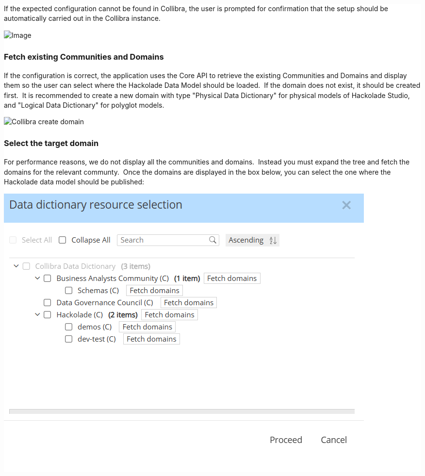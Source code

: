 If the expected configuration cannot be found in Collibra, the user is prompted for confirmation that the setup should be automatically carried out in the Collibra instance.

![Image](<lib/Collibra missing config warning.png>)

### Fetch existing Communities and Domains

If the configuration is correct, the application uses the Core API to retrieve the existing Communities and Domains and display them so the user can select where the Hackolade Data Model should be loaded.&nbsp; If the domain does not exist, it should be created first.&nbsp; It is recommended to create a new domain with type "Physical Data Dictionary" for physical models of Hackolade Studio, and "Logical Data Dictionary" for polyglot models.

![Collibra create domain](<lib/Collibra create domain.png>)

### Select the target domain

For performance reasons, we do not display all the communities and domains.&nbsp; Instead you must expand the tree and fetch the domains for the relevant communty.&nbsp; Once the domains are displayed in the box below, you can select the one where the Hackolade data model should be published:

![Collibra resource selection](<lib/Collibra resource selection.png>)

&nbsp;
